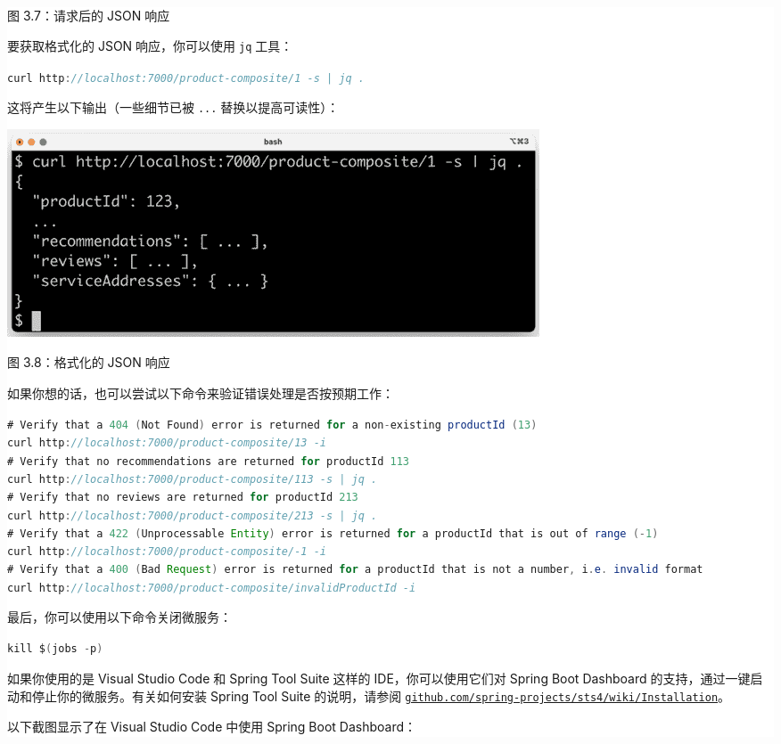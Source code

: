 图 3.7：请求后的 JSON 响应

要获取格式化的 JSON 响应，你可以使用 `jq` 工具：

```java
curl http://localhost:7000/product-composite/1 -s | jq . 
```

这将产生以下输出（一些细节已被 `...` 替换以提高可读性）：

![文本描述自动生成](img/B19825_03_08.png)

图 3.8：格式化的 JSON 响应

如果你想的话，也可以尝试以下命令来验证错误处理是否按预期工作：

```java
# Verify that a 404 (Not Found) error is returned for a non-existing productId (13)
curl http://localhost:7000/product-composite/13 -i
# Verify that no recommendations are returned for productId 113
curl http://localhost:7000/product-composite/113 -s | jq .
# Verify that no reviews are returned for productId 213
curl http://localhost:7000/product-composite/213 -s | jq .
# Verify that a 422 (Unprocessable Entity) error is returned for a productId that is out of range (-1)
curl http://localhost:7000/product-composite/-1 -i
# Verify that a 400 (Bad Request) error is returned for a productId that is not a number, i.e. invalid format
curl http://localhost:7000/product-composite/invalidProductId -i 
```

最后，你可以使用以下命令关闭微服务：

```java
kill $(jobs -p) 
```

如果你使用的是 Visual Studio Code 和 Spring Tool Suite 这样的 IDE，你可以使用它们对 Spring Boot Dashboard 的支持，通过一键启动和停止你的微服务。有关如何安装 Spring Tool Suite 的说明，请参阅 [`github.com/spring-projects/sts4/wiki/Installation`](https://github.com/spring-projects/sts4/wiki/Installation)。

以下截图显示了在 Visual Studio Code 中使用 Spring Boot Dashboard：
